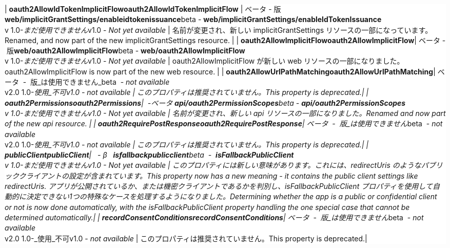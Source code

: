 | <span data-ttu-id="ec4cf-252">**oauth2AllowIdTokenImplicitFlow**</span><span class="sxs-lookup"><span data-stu-id="ec4cf-252">**oauth2AllowIdTokenImplicitFlow**</span></span> | <span data-ttu-id="ec4cf-253">ベータ&nbsp;-&nbsp;版**web/implicitGrantSettings/enableidtokenissuance**</span><span class="sxs-lookup"><span data-stu-id="ec4cf-253">beta&nbsp;-&nbsp;**web/implicitGrantSettings/enableIdTokenIssuance**</span></span><br><span data-ttu-id="ec4cf-254">v 1.0-_まだ使用できません_</span><span class="sxs-lookup"><span data-stu-id="ec4cf-254">v1.0 - _Not yet available_</span></span> | <span data-ttu-id="ec4cf-255">名前が変更され、新しい implicitGrantSettings リソースの一部になっています。</span><span class="sxs-lookup"><span data-stu-id="ec4cf-255">Renamed, and now part of the new implicitGrantSettings resource.</span></span> |
| <span data-ttu-id="ec4cf-256">**oauth2AllowImplicitFlow**</span><span class="sxs-lookup"><span data-stu-id="ec4cf-256">**oauth2AllowImplicitFlow**</span></span>| <span data-ttu-id="ec4cf-257">ベータ&nbsp;-&nbsp;版**web/oauth2AllowImplicitFlow**</span><span class="sxs-lookup"><span data-stu-id="ec4cf-257">beta&nbsp;-&nbsp;**web/oauth2AllowImplicitFlow**</span></span><br><span data-ttu-id="ec4cf-258">v 1.0-_まだ使用できません_</span><span class="sxs-lookup"><span data-stu-id="ec4cf-258">v1.0 - _Not yet available_</span></span> | <span data-ttu-id="ec4cf-259">oauth2AllowImplicitFlow が新しい web リソースの一部になりました。</span><span class="sxs-lookup"><span data-stu-id="ec4cf-259">oauth2AllowImplicitFlow is now part of the new web resource.</span></span> |
| <span data-ttu-id="ec4cf-260">**oauth2AllowUrlPathMatching**</span><span class="sxs-lookup"><span data-stu-id="ec4cf-260">**oauth2AllowUrlPathMatching**</span></span>| <span data-ttu-id="ec4cf-261">ベータ&nbsp; - &nbsp;版_は使用できません_</span><span class="sxs-lookup"><span data-stu-id="ec4cf-261">beta &nbsp;-&nbsp;_not available_</span></span> <br> <span data-ttu-id="ec4cf-262">v2.0 1.0-_使用_不可</span><span class="sxs-lookup"><span data-stu-id="ec4cf-262">v1.0 -  _not available_</span></span> | <span data-ttu-id="ec4cf-263">このプロパティは推奨されていません。</span><span class="sxs-lookup"><span data-stu-id="ec4cf-263">This property is deprecated.</span></span>|
| <span data-ttu-id="ec4cf-264">**oauth2Permissions**</span><span class="sxs-lookup"><span data-stu-id="ec4cf-264">**oauth2Permissions**</span></span>| <span data-ttu-id="ec4cf-265">&nbsp;-ベータ&nbsp;**api/oauth2PermissionScopes**</span><span class="sxs-lookup"><span data-stu-id="ec4cf-265">beta&nbsp;-&nbsp;**api/oauth2PermissionScopes**</span></span><br> <span data-ttu-id="ec4cf-266">v 1.0-_まだ使用できません_</span><span class="sxs-lookup"><span data-stu-id="ec4cf-266">v1.0 - _Not yet available_</span></span> | <span data-ttu-id="ec4cf-267">名前が変更され、新しい api リソースの一部になりました。</span><span class="sxs-lookup"><span data-stu-id="ec4cf-267">Renamed and now part of the new api resource.</span></span> |
| <span data-ttu-id="ec4cf-268">**oauth2RequirePostResponse**</span><span class="sxs-lookup"><span data-stu-id="ec4cf-268">**oauth2RequirePostResponse**</span></span>| <span data-ttu-id="ec4cf-269">ベータ&nbsp; - &nbsp;版_は使用できません_</span><span class="sxs-lookup"><span data-stu-id="ec4cf-269">beta &nbsp;-&nbsp;_not available_</span></span> <br> <span data-ttu-id="ec4cf-270">v2.0 1.0-_使用_不可</span><span class="sxs-lookup"><span data-stu-id="ec4cf-270">v1.0 -  _not available_</span></span> | <span data-ttu-id="ec4cf-271">このプロパティは推奨されていません。</span><span class="sxs-lookup"><span data-stu-id="ec4cf-271">This property is deprecated.</span></span>|
| <span data-ttu-id="ec4cf-272">**publicClient**</span><span class="sxs-lookup"><span data-stu-id="ec4cf-272">**publicClient**</span></span>| <span data-ttu-id="ec4cf-273">&nbsp; - β &nbsp; **isfallbackpublicclient**</span><span class="sxs-lookup"><span data-stu-id="ec4cf-273">beta &nbsp;-&nbsp; **isFallbackPublicClient**</span></span> <br> <span data-ttu-id="ec4cf-274">v 1.0-_まだ使用できません_</span><span class="sxs-lookup"><span data-stu-id="ec4cf-274">v1.0 - _Not yet available_</span></span> | <span data-ttu-id="ec4cf-275">このプロパティには新しい意味があります。これには、redirectUris のようなパブリッククライアントの設定が含まれています。</span><span class="sxs-lookup"><span data-stu-id="ec4cf-275">This property now has a new meaning - it contains the public client settings like redirectUris.</span></span> <span data-ttu-id="ec4cf-276">アプリが公開されているか、または機密クライアントであるかを判別し、isFallbackPublicClient プロパティを使用して自動的に決定できない1つの特殊なケースを処理するようになりました。</span><span class="sxs-lookup"><span data-stu-id="ec4cf-276">Determining whether the app is a public or confidential client or not is now done automatically, with the isFallbackPublicClient property handling the one special case that cannot be determined automatically.</span></span>|
| <span data-ttu-id="ec4cf-277">**recordConsentConditions**</span><span class="sxs-lookup"><span data-stu-id="ec4cf-277">**recordConsentConditions**</span></span>| <span data-ttu-id="ec4cf-278">ベータ&nbsp; - &nbsp;版_は使用できません_</span><span class="sxs-lookup"><span data-stu-id="ec4cf-278">beta &nbsp;-&nbsp;_not available_</span></span> <br> <span data-ttu-id="ec4cf-279">v2.0 1.0-_使用_不可</span><span class="sxs-lookup"><span data-stu-id="ec4cf-279">v1.0 -  _not available_</span></span> | <span data-ttu-id="ec4cf-280">このプロパティは推奨されていません。</span><span class="sxs-lookup"><span data-stu-id="ec4cf-280">This property is deprecated.</span></span>|